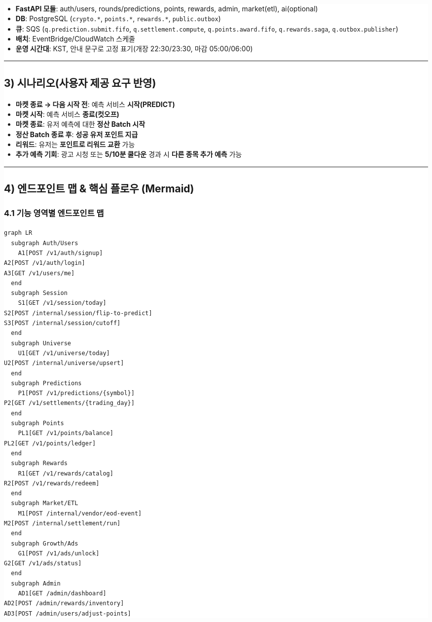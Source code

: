 - **FastAPI 모듈**: auth/users, rounds/predictions, points, rewards, admin, market(etl), ai(optional)
- **DB**: PostgreSQL (`crypto.*`, `points.*`, `rewards.*`, `public.outbox`)
- **큐**: SQS (`q.prediction.submit.fifo`, `q.settlement.compute`, `q.points.award.fifo`, `q.rewards.saga`, `q.outbox.publisher`)
- **배치**: EventBridge/CloudWatch 스케줄
- **운영 시간대**: KST, 안내 문구로 고정 표기(개장 22:30/23:30, 마감 05:00/06:00)

---

## 3) 시나리오(사용자 제공 요구 반영)

- **마켓 종료 → 다음 시작 전**: 예측 서비스 **시작(PREDICT)**
- **마켓 시작**: 예측 서비스 **종료(컷오프)**
- **마켓 종료**: 유저 예측에 대한 **정산 Batch 시작**
- **정산 Batch 종료 후**: **성공 유저 포인트 지급**
- **리워드**: 유저는 **포인트로 리워드 교환** 가능
- **추가 예측 기회**: 광고 시청 또는 **5/10분 쿨다운** 경과 시 **다른 종목 추가 예측** 가능

---

## 4) 엔드포인트 맵 & 핵심 플로우 (Mermaid)

### 4.1 기능 영역별 엔드포인트 맵

```mermaid
graph LR
  subgraph Auth/Users
    A1[POST /v1/auth/signup]
A2[POST /v1/auth/login]
A3[GET /v1/users/me]
  end
  subgraph Session
    S1[GET /v1/session/today]
S2[POST /internal/session/flip-to-predict]
S3[POST /internal/session/cutoff]
  end
  subgraph Universe
    U1[GET /v1/universe/today]
U2[POST /internal/universe/upsert]
  end
  subgraph Predictions
    P1[POST /v1/predictions/{symbol}]
P2[GET /v1/settlements/{trading_day}]
  end
  subgraph Points
    PL1[GET /v1/points/balance]
PL2[GET /v1/points/ledger]
  end
  subgraph Rewards
    R1[GET /v1/rewards/catalog]
R2[POST /v1/rewards/redeem]
  end
  subgraph Market/ETL
    M1[POST /internal/vendor/eod-event]
M2[POST /internal/settlement/run]
  end
  subgraph Growth/Ads
    G1[POST /v1/ads/unlock]
G2[GET /v1/ads/status]
  end
  subgraph Admin
    AD1[GET /admin/dashboard]
AD2[POST /admin/rewards/inventory]
AD3[POST /admin/users/adjust-points]
```